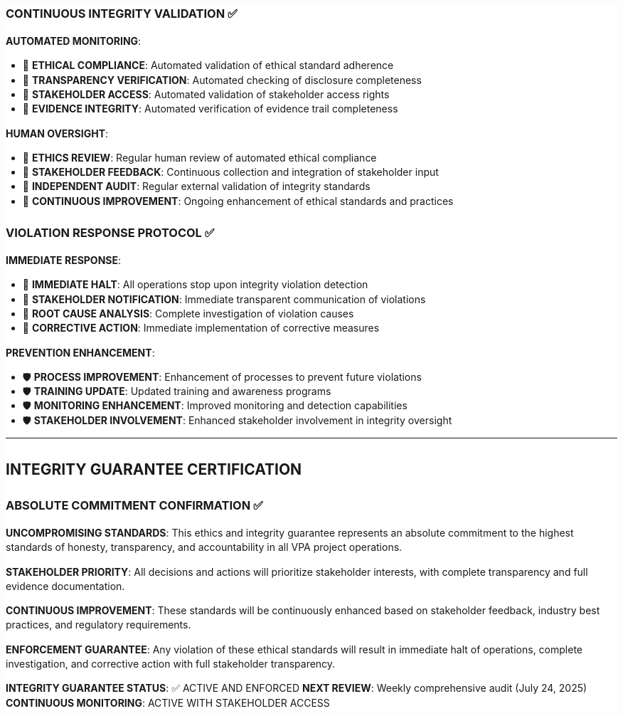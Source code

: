 ### CONTINUOUS INTEGRITY VALIDATION ✅

**AUTOMATED MONITORING**:
- 🤖 **ETHICAL COMPLIANCE**: Automated validation of ethical standard adherence
- 🤖 **TRANSPARENCY VERIFICATION**: Automated checking of disclosure completeness
- 🤖 **STAKEHOLDER ACCESS**: Automated validation of stakeholder access rights
- 🤖 **EVIDENCE INTEGRITY**: Automated verification of evidence trail completeness

**HUMAN OVERSIGHT**:
- 👥 **ETHICS REVIEW**: Regular human review of automated ethical compliance
- 👥 **STAKEHOLDER FEEDBACK**: Continuous collection and integration of stakeholder input
- 👥 **INDEPENDENT AUDIT**: Regular external validation of integrity standards
- 👥 **CONTINUOUS IMPROVEMENT**: Ongoing enhancement of ethical standards and practices

### VIOLATION RESPONSE PROTOCOL ✅

**IMMEDIATE RESPONSE**:
- 🚨 **IMMEDIATE HALT**: All operations stop upon integrity violation detection
- 🚨 **STAKEHOLDER NOTIFICATION**: Immediate transparent communication of violations
- 🚨 **ROOT CAUSE ANALYSIS**: Complete investigation of violation causes
- 🚨 **CORRECTIVE ACTION**: Immediate implementation of corrective measures

**PREVENTION ENHANCEMENT**:
- 🛡️ **PROCESS IMPROVEMENT**: Enhancement of processes to prevent future violations
- 🛡️ **TRAINING UPDATE**: Updated training and awareness programs
- 🛡️ **MONITORING ENHANCEMENT**: Improved monitoring and detection capabilities
- 🛡️ **STAKEHOLDER INVOLVEMENT**: Enhanced stakeholder involvement in integrity oversight

---

## INTEGRITY GUARANTEE CERTIFICATION

### ABSOLUTE COMMITMENT CONFIRMATION ✅

**UNCOMPROMISING STANDARDS**: This ethics and integrity guarantee represents an absolute commitment to the highest standards of honesty, transparency, and accountability in all VPA project operations.

**STAKEHOLDER PRIORITY**: All decisions and actions will prioritize stakeholder interests, with complete transparency and full evidence documentation.

**CONTINUOUS IMPROVEMENT**: These standards will be continuously enhanced based on stakeholder feedback, industry best practices, and regulatory requirements.

**ENFORCEMENT GUARANTEE**: Any violation of these ethical standards will result in immediate halt of operations, complete investigation, and corrective action with full stakeholder transparency.

**INTEGRITY GUARANTEE STATUS**: ✅ ACTIVE AND ENFORCED
**NEXT REVIEW**: Weekly comprehensive audit (July 24, 2025)
**CONTINUOUS MONITORING**: ACTIVE WITH STAKEHOLDER ACCESS
